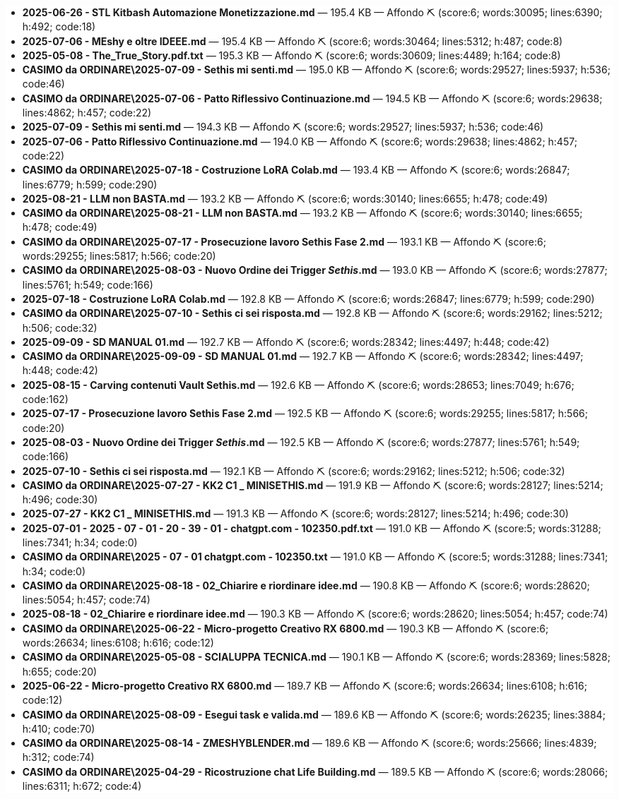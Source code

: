 - **2025-06-26 - STL Kitbash Automazione Monetizzazione.md** — 195.4 KB — Affondo ⛏️ (score:6; words:30095; lines:6390; h:492; code:18)
- **2025-07-06 - MEshy e oltre IDEEE.md** — 195.4 KB — Affondo ⛏️ (score:6; words:30464; lines:5312; h:487; code:8)
- **2025-05-08 - The_True_Story.pdf.txt** — 195.3 KB — Affondo ⛏️ (score:6; words:30609; lines:4489; h:164; code:8)
- **CASIMO da ORDINARE\2025-07-09 - Sethis mi senti.md** — 195.0 KB — Affondo ⛏️ (score:6; words:29527; lines:5937; h:536; code:46)
- **CASIMO da ORDINARE\2025-07-06 - Patto Riflessivo Continuazione.md** — 194.5 KB — Affondo ⛏️ (score:6; words:29638; lines:4862; h:457; code:22)
- **2025-07-09 - Sethis mi senti.md** — 194.3 KB — Affondo ⛏️ (score:6; words:29527; lines:5937; h:536; code:46)
- **2025-07-06 - Patto Riflessivo Continuazione.md** — 194.0 KB — Affondo ⛏️ (score:6; words:29638; lines:4862; h:457; code:22)
- **CASIMO da ORDINARE\2025-07-18 - Costruzione LoRA Colab.md** — 193.4 KB — Affondo ⛏️ (score:6; words:26847; lines:6779; h:599; code:290)
- **2025-08-21 - LLM non BASTA.md** — 193.2 KB — Affondo ⛏️ (score:6; words:30140; lines:6655; h:478; code:49)
- **CASIMO da ORDINARE\2025-08-21 - LLM non BASTA.md** — 193.2 KB — Affondo ⛏️ (score:6; words:30140; lines:6655; h:478; code:49)
- **CASIMO da ORDINARE\2025-07-17 - Prosecuzione lavoro Sethis Fase 2.md** — 193.1 KB — Affondo ⛏️ (score:6; words:29255; lines:5817; h:566; code:20)
- **CASIMO da ORDINARE\2025-08-03 - Nuovo Ordine dei Trigger _Sethis_.md** — 193.0 KB — Affondo ⛏️ (score:6; words:27877; lines:5761; h:549; code:166)
- **2025-07-18 - Costruzione LoRA Colab.md** — 192.8 KB — Affondo ⛏️ (score:6; words:26847; lines:6779; h:599; code:290)
- **CASIMO da ORDINARE\2025-07-10 - Sethis ci sei risposta.md** — 192.8 KB — Affondo ⛏️ (score:6; words:29162; lines:5212; h:506; code:32)
- **2025-09-09 - SD MANUAL 01.md** — 192.7 KB — Affondo ⛏️ (score:6; words:28342; lines:4497; h:448; code:42)
- **CASIMO da ORDINARE\2025-09-09 - SD MANUAL 01.md** — 192.7 KB — Affondo ⛏️ (score:6; words:28342; lines:4497; h:448; code:42)
- **2025-08-15 - Carving contenuti Vault Sethis.md** — 192.6 KB — Affondo ⛏️ (score:6; words:28653; lines:7049; h:676; code:162)
- **2025-07-17 - Prosecuzione lavoro Sethis Fase 2.md** — 192.5 KB — Affondo ⛏️ (score:6; words:29255; lines:5817; h:566; code:20)
- **2025-08-03 - Nuovo Ordine dei Trigger _Sethis_.md** — 192.5 KB — Affondo ⛏️ (score:6; words:27877; lines:5761; h:549; code:166)
- **2025-07-10 - Sethis ci sei risposta.md** — 192.1 KB — Affondo ⛏️ (score:6; words:29162; lines:5212; h:506; code:32)
- **CASIMO da ORDINARE\2025-07-27 - KK2 C1 _ MINISETHIS.md** — 191.9 KB — Affondo ⛏️ (score:6; words:28127; lines:5214; h:496; code:30)
- **2025-07-27 - KK2 C1 _ MINISETHIS.md** — 191.3 KB — Affondo ⛏️ (score:6; words:28127; lines:5214; h:496; code:30)
- **2025-07-01 - 2025 - 07 - 01 - 20 - 39 - 01 - chatgpt.com - 102350.pdf.txt** — 191.0 KB — Affondo ⛏️ (score:5; words:31288; lines:7341; h:34; code:0)
- **CASIMO da ORDINARE\2025 - 07 - 01 chatgpt.com - 102350.txt** — 191.0 KB — Affondo ⛏️ (score:5; words:31288; lines:7341; h:34; code:0)
- **CASIMO da ORDINARE\2025-08-18 - 02_Chiarire e riordinare idee.md** — 190.8 KB — Affondo ⛏️ (score:6; words:28620; lines:5054; h:457; code:74)
- **2025-08-18 - 02_Chiarire e riordinare idee.md** — 190.3 KB — Affondo ⛏️ (score:6; words:28620; lines:5054; h:457; code:74)
- **CASIMO da ORDINARE\2025-06-22 - Micro-progetto Creativo RX 6800.md** — 190.3 KB — Affondo ⛏️ (score:6; words:26634; lines:6108; h:616; code:12)
- **CASIMO da ORDINARE\2025-05-08 - SCIALUPPA TECNICA.md** — 190.1 KB — Affondo ⛏️ (score:6; words:28369; lines:5828; h:655; code:20)
- **2025-06-22 - Micro-progetto Creativo RX 6800.md** — 189.7 KB — Affondo ⛏️ (score:6; words:26634; lines:6108; h:616; code:12)
- **CASIMO da ORDINARE\2025-08-09 - Esegui task e valida.md** — 189.6 KB — Affondo ⛏️ (score:6; words:26235; lines:3884; h:410; code:70)
- **CASIMO da ORDINARE\2025-08-14 - ZMESHYBLENDER.md** — 189.6 KB — Affondo ⛏️ (score:6; words:25666; lines:4839; h:312; code:74)
- **CASIMO da ORDINARE\2025-04-29 - Ricostruzione chat Life Building.md** — 189.5 KB — Affondo ⛏️ (score:6; words:28066; lines:6311; h:672; code:4)